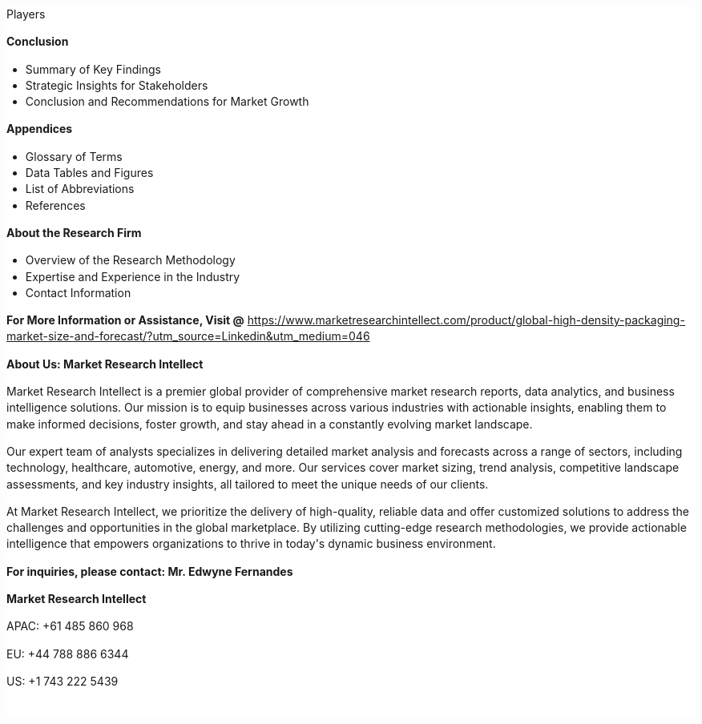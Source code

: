 Players</li></ul><p><strong>Conclusion</strong></p><ul><li>Summary of Key Findings</li><li>Strategic Insights for Stakeholders</li><li>Conclusion and Recommendations for Market Growth</li></ul><p><strong>Appendices</strong></p><ul><li>Glossary of Terms</li><li>Data Tables and Figures</li><li>List of Abbreviations</li><li>References</li></ul><p><strong>About the Research Firm</strong></p><ul><li>Overview of the Research Methodology</li><li>Expertise and Experience in the Industry</li><li>Contact Information</li></ul></div><div class="article-main__content" data-test-id="publishing-text-block"><p><span class="font-[700]"><strong>For More Information or Assistance, Visit @</strong>&nbsp;<a href="https://www.marketresearchintellect.com/product/global-high-density-packaging-market-size-and-forecast/?utm_source=Linkedin&utm_medium=046">https://www.marketresearchintellect.com/product/global-high-density-packaging-market-size-and-forecast/?utm_source=Linkedin&utm_medium=046</a></span></p><p><strong>About Us: Market Research Intellect</strong></p><p>Market Research Intellect is a premier global provider of comprehensive market research reports, data analytics, and business intelligence solutions. Our mission is to equip businesses across various industries with actionable insights, enabling them to make informed decisions, foster growth, and stay ahead in a constantly evolving market landscape.</p><p>Our expert team of analysts specializes in delivering detailed market analysis and forecasts across a range of sectors, including technology, healthcare, automotive, energy, and more. Our services cover market sizing, trend analysis, competitive landscape assessments, and key industry insights, all tailored to meet the unique needs of our clients.</p><p>At Market Research Intellect, we prioritize the delivery of high-quality, reliable data and offer customized solutions to address the challenges and opportunities in the global marketplace. By utilizing cutting-edge research methodologies, we provide actionable intelligence that empowers organizations to thrive in today's dynamic business environment.</p><p><strong>For inquiries, please contact: Mr. Edwyne Fernandes</strong></p><p><strong>Market Research Intellect</strong></p><p>APAC: +61 485 860 968</p><p>EU: +44 788 886 6344</p><p>US: +1 743 222 5439</p></div><div class="article-main__content" data-test-id="publishing-text-block">&nbsp;</div>
